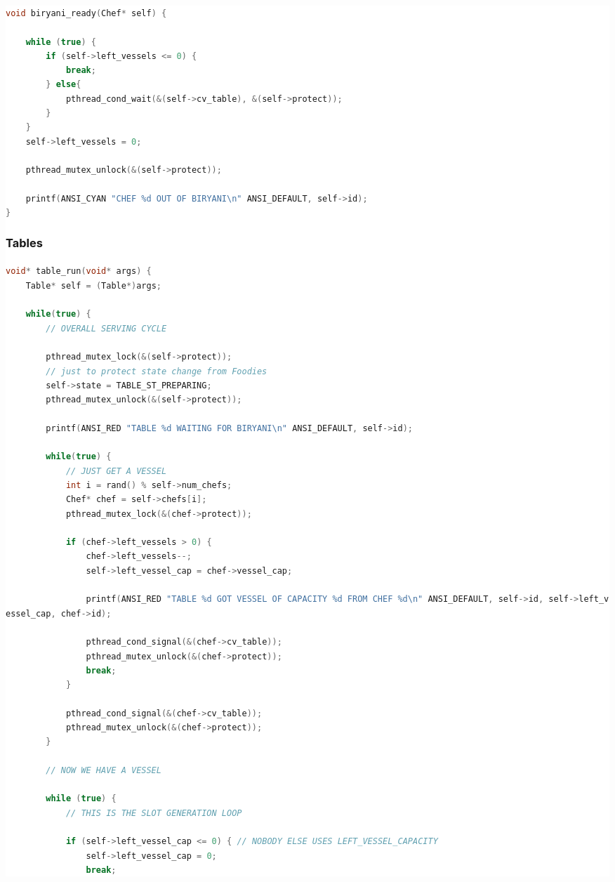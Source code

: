 ```C
void biryani_ready(Chef* self) {
    
    while (true) {
        if (self->left_vessels <= 0) {
            break;
        } else{
            pthread_cond_wait(&(self->cv_table), &(self->protect));
        }
    }
    self->left_vessels = 0;
    
    pthread_mutex_unlock(&(self->protect));
    
    printf(ANSI_CYAN "CHEF %d OUT OF BIRYANI\n" ANSI_DEFAULT, self->id);
}
```

### Tables

```C
void* table_run(void* args) {
    Table* self = (Table*)args;

    while(true) {
        // OVERALL SERVING CYCLE

        pthread_mutex_lock(&(self->protect));
        // just to protect state change from Foodies
        self->state = TABLE_ST_PREPARING;
        pthread_mutex_unlock(&(self->protect));

        printf(ANSI_RED "TABLE %d WAITING FOR BIRYANI\n" ANSI_DEFAULT, self->id);

        while(true) {
            // JUST GET A VESSEL
            int i = rand() % self->num_chefs;
            Chef* chef = self->chefs[i];
            pthread_mutex_lock(&(chef->protect));

            if (chef->left_vessels > 0) {
                chef->left_vessels--;
                self->left_vessel_cap = chef->vessel_cap;

                printf(ANSI_RED "TABLE %d GOT VESSEL OF CAPACITY %d FROM CHEF %d\n" ANSI_DEFAULT, self->id, self->left_vessel_cap, chef->id);

                pthread_cond_signal(&(chef->cv_table));
                pthread_mutex_unlock(&(chef->protect));
                break;
            }

            pthread_cond_signal(&(chef->cv_table));
            pthread_mutex_unlock(&(chef->protect));
        }

        // NOW WE HAVE A VESSEL
        
        while (true) {
            // THIS IS THE SLOT GENERATION LOOP
            
            if (self->left_vessel_cap <= 0) { // NOBODY ELSE USES LEFT_VESSEL_CAPACITY
                self->left_vessel_cap = 0;
                break;
```